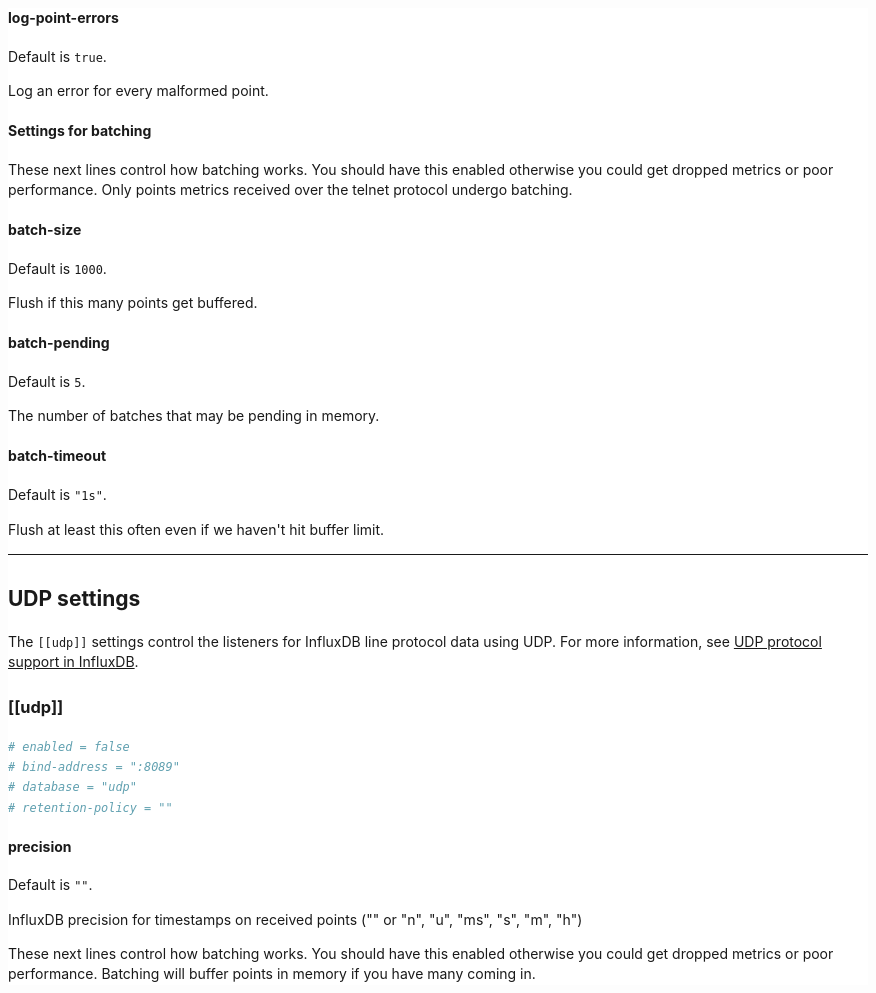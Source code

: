 #### log-point-errors

Default is `true`.

Log an error for every malformed point.

#### Settings for batching

These next lines control how batching works.
You should have this enabled otherwise you could get dropped metrics or poor performance.
Only points metrics received over the telnet protocol undergo batching.

#### batch-size

Default is `1000`.

Flush if this many points get buffered.

#### batch-pending

Default is `5`.

The number of batches that may be pending in memory.

#### batch-timeout

Default is `"1s"`.

Flush at least this often even if we haven't hit buffer limit.

---

## UDP settings

The `[[udp]]` settings control the listeners for InfluxDB line protocol data using UDP.
For more information, see [UDP protocol support in InfluxDB](/enterprise_influxdb/v1.11/supported_protocols/udp/).

### [[udp]]

```toml
# enabled = false
# bind-address = ":8089"
# database = "udp"
# retention-policy = ""
```

#### precision

Default is `""`.

InfluxDB precision for timestamps on received points ("" or "n", "u", "ms", "s", "m", "h")

These next lines control how batching works. You should have this enabled otherwise you could get dropped metrics or poor performance.
Batching will buffer points in memory if you have many coming in.
